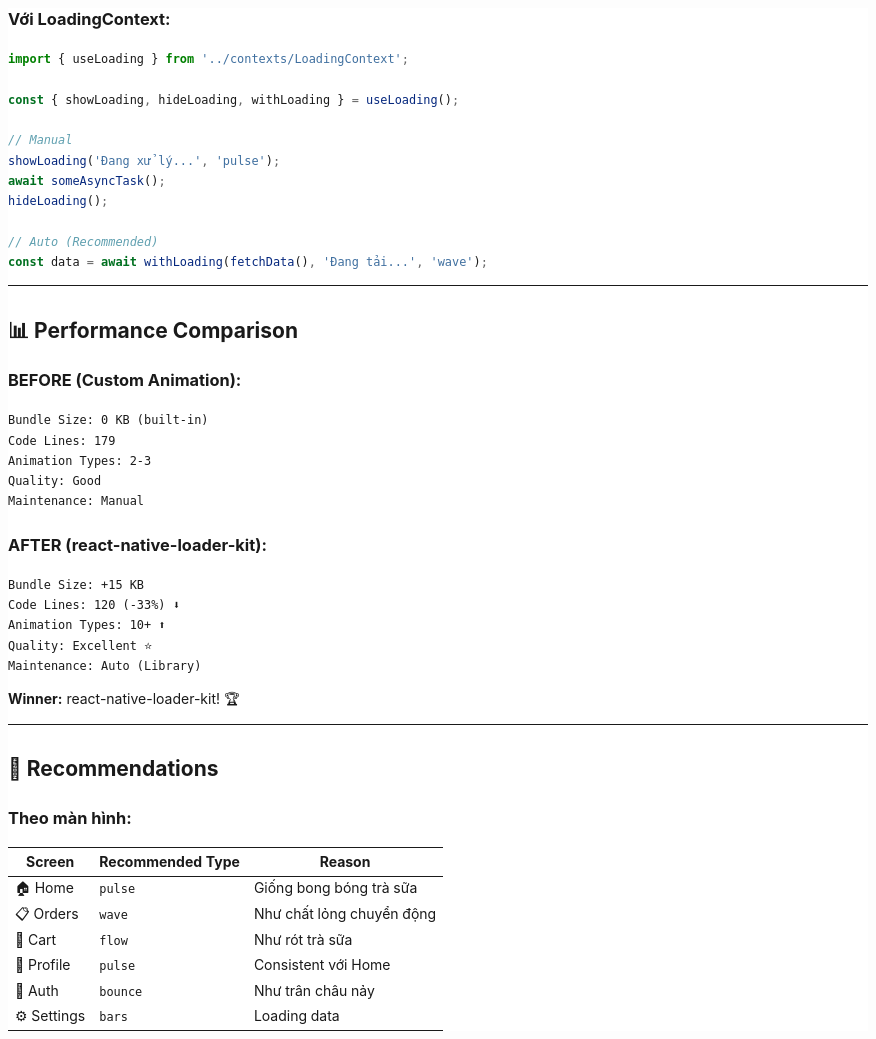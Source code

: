 ### Với LoadingContext:

```javascript
import { useLoading } from '../contexts/LoadingContext';

const { showLoading, hideLoading, withLoading } = useLoading();

// Manual
showLoading('Đang xử lý...', 'pulse');
await someAsyncTask();
hideLoading();

// Auto (Recommended)
const data = await withLoading(fetchData(), 'Đang tải...', 'wave');
```

---

## 📊 Performance Comparison

### BEFORE (Custom Animation):

```
Bundle Size: 0 KB (built-in)
Code Lines: 179
Animation Types: 2-3
Quality: Good
Maintenance: Manual
```

### AFTER (react-native-loader-kit):

```
Bundle Size: +15 KB
Code Lines: 120 (-33%) ⬇️
Animation Types: 10+ ⬆️
Quality: Excellent ⭐
Maintenance: Auto (Library)
```

**Winner:** react-native-loader-kit! 🏆

---

## 🎯 Recommendations

### Theo màn hình:

| Screen      | Recommended Type | Reason                    |
| ----------- | ---------------- | ------------------------- |
| 🏠 Home     | `pulse`          | Giống bong bóng trà sữa   |
| 📋 Orders   | `wave`           | Như chất lỏng chuyển động |
| 🛒 Cart     | `flow`           | Như rót trà sữa           |
| 👤 Profile  | `pulse`          | Consistent với Home       |
| 🔐 Auth     | `bounce`         | Như trân châu nảy         |
| ⚙️ Settings | `bars`           | Loading data              |
